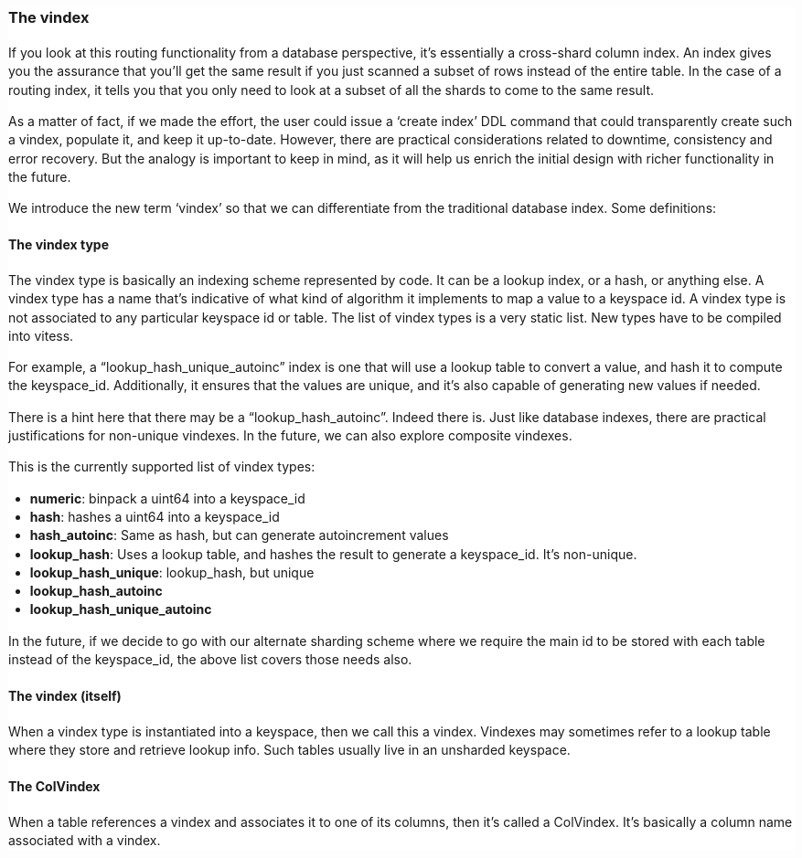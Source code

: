 ### The vindex

If you look at this routing functionality from a database perspective, it’s essentially a cross-shard column index. An index gives you the assurance that you’ll get the same result if you just scanned a subset of rows instead of the entire table. In the case of a routing index, it tells you that you only need to look at a subset of all the shards to come to the same result.

As a matter of fact, if we made the effort, the user could issue a ‘create index’ DDL command that could transparently create such a vindex, populate it, and keep it up-to-date. However, there are practical considerations related to downtime, consistency and error recovery. But the analogy is important to keep in mind, as it will help us enrich the initial design with richer functionality in the future.

We introduce the new term ‘vindex’ so that we can differentiate from the traditional database index. Some definitions:

#### The vindex type

The vindex type is basically an indexing scheme represented by code. It can be a lookup index, or a hash, or anything else. A vindex type has a name that’s indicative of what kind of algorithm it implements to map a value to a keyspace id. A vindex type is not associated to any particular keyspace id or table. The list of vindex types is a very static list. New types have to be compiled into vitess.

For example, a “lookup\_hash\_unique\_autoinc” index is one that will use a lookup table to convert a value, and hash it to compute the keyspace\_id. Additionally, it ensures that the values are unique, and it’s also capable of generating new values if needed.

There is a hint here that there may be a “lookup\_hash\_autoinc”. Indeed there is. Just like database indexes, there are practical justifications for non-unique vindexes. In the future, we can also explore composite vindexes.

This is the currently supported list of vindex types:

* **numeric**: binpack a uint64 into a keyspace_id
* **hash**: hashes a uint64 into a keyspace_id
* **hash_autoinc**: Same as hash, but can generate autoincrement values
* **lookup\_hash**: Uses a lookup table, and hashes the result to generate a keyspace\_id. It’s non-unique.
* **lookup\_hash\_unique**: lookup\_hash, but unique
* **lookup\_hash\_autoinc**
* **lookup\_hash\_unique\_autoinc**

In the future, if we decide to go with our alternate sharding scheme where we require the main id to be stored with each table instead of the keyspace_id, the above list covers those needs also.

#### The vindex (itself)

When a vindex type is instantiated into a keyspace, then we call this a vindex. Vindexes may sometimes refer to a lookup table where they store and retrieve lookup info. Such tables usually live in an unsharded keyspace.

#### The ColVindex

When a table references a vindex and associates it to one of its columns, then it’s called a ColVindex. It’s basically a column name associated with a vindex.
